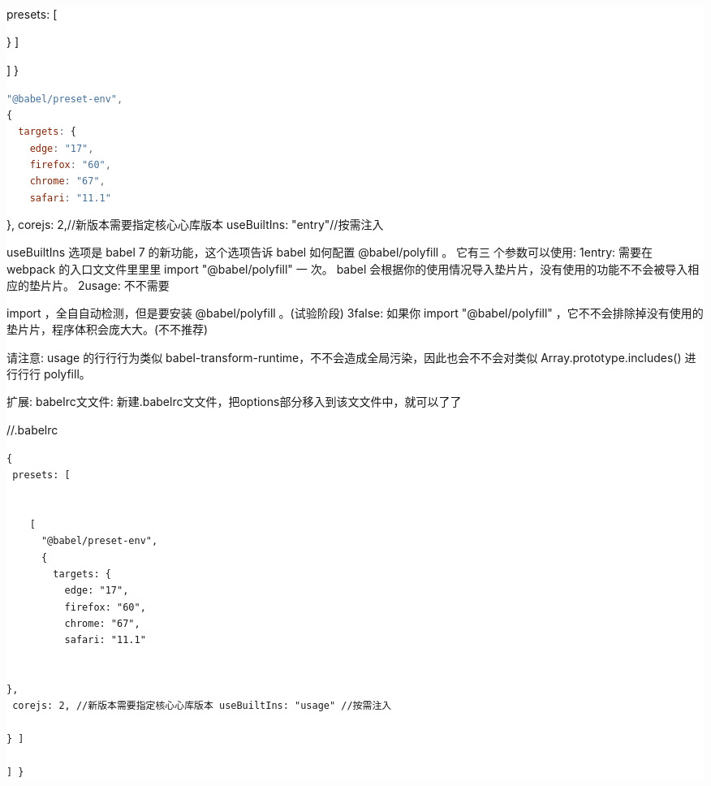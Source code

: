 presets: [

} ]

] }

```js
"@babel/preset-env",
{
  targets: {
    edge: "17",
    firefox: "60",
    chrome: "67",
    safari: "11.1"
```

},
 corejs: 2,//新版本需要指定核⼼心库版本 useBuiltIns: "entry"//按需注⼊



useBuiltIns 选项是 babel 7 的新功能，这个选项告诉 babel 如何配置 @babel/polyfill 。 它有三 个参数可以使⽤: 1entry: 需要在 webpack 的⼊口⽂文件⾥里里 import "@babel/polyfill" ⼀
 次。 babel 会根据你的使⽤情况导⼊垫⽚片，没有使⽤的功能不不会被导⼊相应的垫⽚片。 2usage: 不不需要

import ，全⾃自动检测，但是要安装 @babel/polyfill 。(试验阶段) 3false: 如果你 import "@babel/polyfill" ，它不不会排除掉没有使⽤的垫⽚片，程序体积会庞⼤大。(不不推荐)

请注意: usage 的⾏行行为类似 babel-transform-runtime，不不会造成全局污染，因此也会不不会对类似 Array.prototype.includes() 进⾏行行 polyfill。

扩展:
 babelrc⽂文件: 新建.babelrc⽂文件，把options部分移⼊到该⽂文件中，就可以了了

//.babelrc

```
{
 presets: [


    [
      "@babel/preset-env",
      {
        targets: {
          edge: "17",
          firefox: "60",
          chrome: "67",
          safari: "11.1"


},
 corejs: 2, //新版本需要指定核⼼心库版本 useBuiltIns: "usage" //按需注⼊

} ]

] }
```
